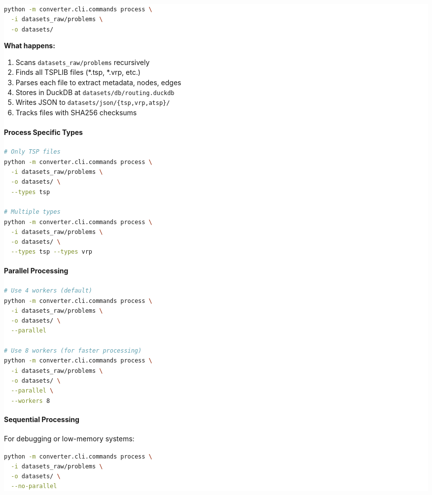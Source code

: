 ```bash
python -m converter.cli.commands process \
  -i datasets_raw/problems \
  -o datasets/
```

**What happens:**
1. Scans `datasets_raw/problems` recursively
2. Finds all TSPLIB files (*.tsp, *.vrp, etc.)
3. Parses each file to extract metadata, nodes, edges
4. Stores in DuckDB at `datasets/db/routing.duckdb`
5. Writes JSON to `datasets/json/{tsp,vrp,atsp}/`
6. Tracks files with SHA256 checksums

#### Process Specific Types

```bash
# Only TSP files
python -m converter.cli.commands process \
  -i datasets_raw/problems \
  -o datasets/ \
  --types tsp

# Multiple types
python -m converter.cli.commands process \
  -i datasets_raw/problems \
  -o datasets/ \
  --types tsp --types vrp
```

#### Parallel Processing

```bash
# Use 4 workers (default)
python -m converter.cli.commands process \
  -i datasets_raw/problems \
  -o datasets/ \
  --parallel

# Use 8 workers (for faster processing)
python -m converter.cli.commands process \
  -i datasets_raw/problems \
  -o datasets/ \
  --parallel \
  --workers 8
```

#### Sequential Processing

For debugging or low-memory systems:

```bash
python -m converter.cli.commands process \
  -i datasets_raw/problems \
  -o datasets/ \
  --no-parallel
```
